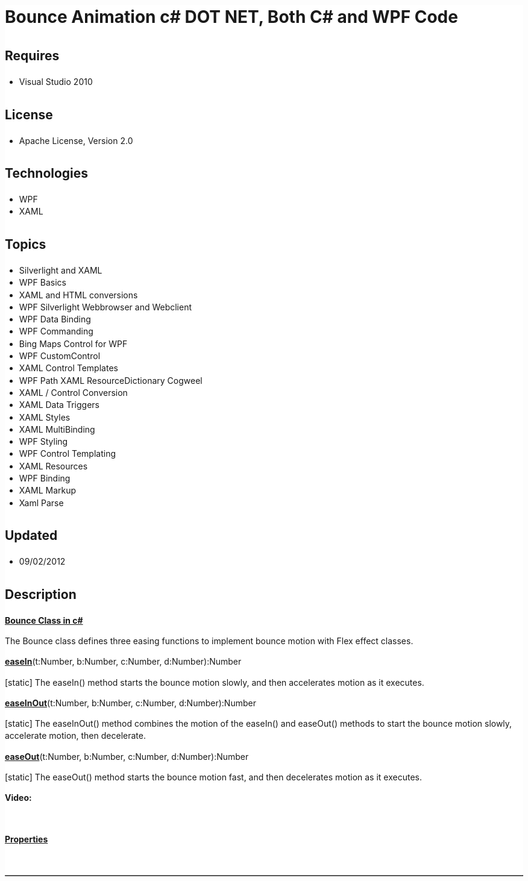 # Bounce Animation c# DOT NET, Both C# and WPF Code
## Requires
- Visual Studio 2010
## License
- Apache License, Version 2.0
## Technologies
- WPF
- XAML
## Topics
- Silverlight and XAML
- WPF Basics
- XAML and HTML conversions
- WPF Silverlight Webbrowser and Webclient
- WPF Data Binding
- WPF Commanding
- Bing Maps Control for WPF
- WPF CustomControl
- XAML Control Templates
- WPF Path XAML ResourceDictionary Cogweel
- XAML / Control Conversion
- XAML Data Triggers
- XAML Styles
- XAML MultiBinding
- WPF Styling
- WPF Control Templating
- XAML Resources
- WPF Binding
- XAML Markup
- Xaml Parse
## Updated
- 09/02/2012
## Description

<p><strong><a href="http://webeasyforall.blogspot.com/" target="_blank">Bounce Class in c#</a></strong></p>
<p>The Bounce class defines three easing functions to implement bounce motion with Flex effect classes.</p>
<p><a href="http://webeasyforall.blogspot.com/" target="_blank"><strong>easeIn</strong></a>(t:Number, b:Number, c:Number, d:Number):Number</p>
<p>[static] The&nbsp;easeIn()&nbsp;method starts the bounce motion slowly, and then accelerates motion as it executes.</p>
<p><a href="http://webeasyforall.blogspot.com/" target="_blank"><strong>easeInOut</strong></a>(t:Number, b:Number, c:Number, d:Number):Number</p>
<p>[static] The&nbsp;easeInOut()&nbsp;method combines the motion of the&nbsp;easeIn()&nbsp;and&nbsp;easeOut()&nbsp;methods to start the bounce motion slowly, accelerate motion, then decelerate.</p>
<p><a href="http://webeasyforall.blogspot.com/" target="_blank"><strong>easeOut</strong></a>(t:Number, b:Number, c:Number, d:Number):Number</p>
<p>[static] The&nbsp;easeOut()&nbsp;method starts the bounce motion fast, and then decelerates motion as it executes.</p>
<p><strong>Video:</strong></p>
<p>&nbsp;</p>
<p><a title="Collapse" href="http://webeasyforall.blogspot.com/" target="_blank"><strong>Properties</strong></a></p>
<p>&nbsp;</p>
<table border="1" cellspacing="0" cellpadding="0" width="1293">
<tbody>